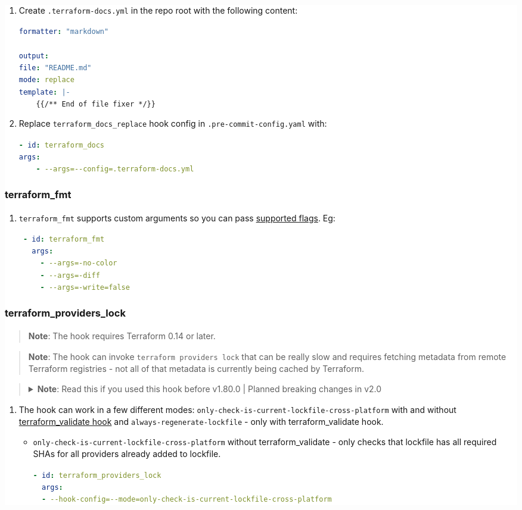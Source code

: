 1. Create `.terraform-docs.yml` in the repo root with the following content:

    ```yaml
    formatter: "markdown"

    output:
    file: "README.md"
    mode: replace
    template: |-
        {{/** End of file fixer */}}
    ```

2. Replace `terraform_docs_replace` hook config in `.pre-commit-config.yaml` with:

    ```yaml
    - id: terraform_docs
    args:
        - --args=--config=.terraform-docs.yml
    ```

### terraform_fmt

1. `terraform_fmt` supports custom arguments so you can pass [supported flags](https://www.terraform.io/docs/cli/commands/fmt.html#usage). Eg:

    ```yaml
     - id: terraform_fmt
       args:
         - --args=-no-color
         - --args=-diff
         - --args=-write=false
    ```

### terraform_providers_lock

> **Note**: The hook requires Terraform 0.14 or later.

> **Note**: The hook can invoke `terraform providers lock` that can be really slow and requires fetching metadata from remote Terraform registries - not all of that metadata is currently being cached by Terraform.

> <details><summary><b>Note</b>: Read this if you used this hook before v1.80.0 | Planned breaking changes in v2.0</summary></details>


1. The hook can work in a few different modes: `only-check-is-current-lockfile-cross-platform` with and without [terraform_validate hook](#terraform_validate) and `always-regenerate-lockfile` - only with terraform_validate hook.

    * `only-check-is-current-lockfile-cross-platform` without terraform_validate - only checks that lockfile has all required SHAs for all providers already added to lockfile.

        ```yaml
        - id: terraform_providers_lock
          args:
          - --hook-config=--mode=only-check-is-current-lockfile-cross-platform
        ```
